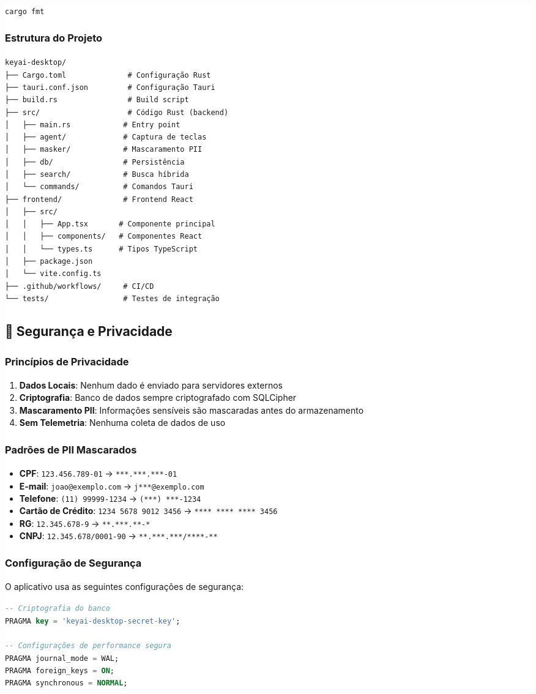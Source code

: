 ```bash
cargo fmt
```

### Estrutura do Projeto

```
keyai-desktop/
├── Cargo.toml              # Configuração Rust
├── tauri.conf.json         # Configuração Tauri
├── build.rs                # Build script
├── src/                    # Código Rust (backend)
│   ├── main.rs            # Entry point
│   ├── agent/             # Captura de teclas
│   ├── masker/            # Mascaramento PII
│   ├── db/                # Persistência
│   ├── search/            # Busca híbrida
│   └── commands/          # Comandos Tauri
├── frontend/              # Frontend React
│   ├── src/
│   │   ├── App.tsx       # Componente principal
│   │   ├── components/   # Componentes React
│   │   └── types.ts      # Tipos TypeScript
│   ├── package.json
│   └── vite.config.ts
├── .github/workflows/     # CI/CD
└── tests/                 # Testes de integração
```

## 🔐 Segurança e Privacidade

### Princípios de Privacidade

1. **Dados Locais**: Nenhum dado é enviado para servidores externos
2. **Criptografia**: Banco de dados sempre criptografado com SQLCipher
3. **Mascaramento PII**: Informações sensíveis são mascaradas antes do armazenamento
4. **Sem Telemetria**: Nenhuma coleta de dados de uso

### Padrões de PII Mascarados

- **CPF**: `123.456.789-01` → `***.***.***-01`
- **E-mail**: `joao@exemplo.com` → `j***@exemplo.com`
- **Telefone**: `(11) 99999-1234` → `(***) ***-1234`
- **Cartão de Crédito**: `1234 5678 9012 3456` → `**** **** **** 3456`
- **RG**: `12.345.678-9` → `**.***.**-*`
- **CNPJ**: `12.345.678/0001-90` → `**.***.***/****-**`

### Configuração de Segurança

O aplicativo usa as seguintes configurações de segurança:

```sql
-- Criptografia do banco
PRAGMA key = 'keyai-desktop-secret-key';

-- Configurações de performance segura
PRAGMA journal_mode = WAL;
PRAGMA foreign_keys = ON;
PRAGMA synchronous = NORMAL;
```
